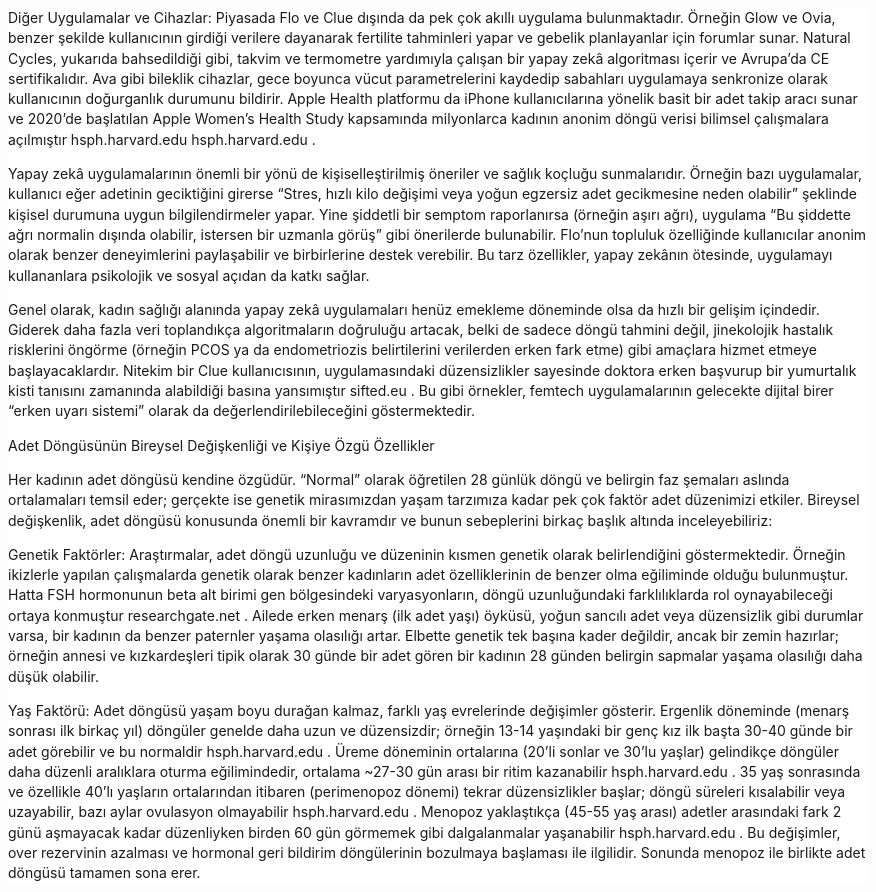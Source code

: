 Diğer Uygulamalar ve Cihazlar: Piyasada Flo ve Clue dışında da pek çok akıllı uygulama bulunmaktadır. Örneğin Glow ve Ovia, benzer şekilde kullanıcının girdiği verilere dayanarak fertilite tahminleri yapar ve gebelik planlayanlar için forumlar sunar. Natural Cycles, yukarıda bahsedildiği gibi, takvim ve termometre yardımıyla çalışan bir yapay zekâ algoritması içerir ve Avrupa’da CE sertifikalıdır. Ava gibi bileklik cihazlar, gece boyunca vücut parametrelerini kaydedip sabahları uygulamaya senkronize olarak kullanıcının doğurganlık durumunu bildirir. Apple Health platformu da iPhone kullanıcılarına yönelik basit bir adet takip aracı sunar ve 2020’de başlatılan Apple Women’s Health Study kapsamında milyonlarca kadının anonim döngü verisi bilimsel çalışmalara açılmıştır
hsph.harvard.edu
hsph.harvard.edu
.

Yapay zekâ uygulamalarının önemli bir yönü de kişiselleştirilmiş öneriler ve sağlık koçluğu sunmalarıdır. Örneğin bazı uygulamalar, kullanıcı eğer adetinin geciktiğini girerse “Stres, hızlı kilo değişimi veya yoğun egzersiz adet gecikmesine neden olabilir” şeklinde kişisel durumuna uygun bilgilendirmeler yapar. Yine şiddetli bir semptom raporlanırsa (örneğin aşırı ağrı), uygulama “Bu şiddette ağrı normalin dışında olabilir, istersen bir uzmanla görüş” gibi önerilerde bulunabilir. Flo’nun topluluk özelliğinde kullanıcılar anonim olarak benzer deneyimlerini paylaşabilir ve birbirlerine destek verebilir. Bu tarz özellikler, yapay zekânın ötesinde, uygulamayı kullananlara psikolojik ve sosyal açıdan da katkı sağlar.

Genel olarak, kadın sağlığı alanında yapay zekâ uygulamaları henüz emekleme döneminde olsa da hızlı bir gelişim içindedir. Giderek daha fazla veri toplandıkça algoritmaların doğruluğu artacak, belki de sadece döngü tahmini değil, jinekolojik hastalık risklerini öngörme (örneğin PCOS ya da endometriozis belirtilerini verilerden erken fark etme) gibi amaçlara hizmet etmeye başlayacaklardır. Nitekim bir Clue kullanıcısının, uygulamasındaki düzensizlikler sayesinde doktora erken başvurup bir yumurtalık kisti tanısını zamanında alabildiği basına yansımıştır
sifted.eu
. Bu gibi örnekler, femtech uygulamalarının gelecekte dijital birer “erken uyarı sistemi” olarak da değerlendirilebileceğini göstermektedir.

Adet Döngüsünün Bireysel Değişkenliği ve Kişiye Özgü Özellikler

Her kadının adet döngüsü kendine özgüdür. “Normal” olarak öğretilen 28 günlük döngü ve belirgin faz şemaları aslında ortalamaları temsil eder; gerçekte ise genetik mirasımızdan yaşam tarzımıza kadar pek çok faktör adet düzenimizi etkiler. Bireysel değişkenlik, adet döngüsü konusunda önemli bir kavramdır ve bunun sebeplerini birkaç başlık altında inceleyebiliriz:

Genetik Faktörler: Araştırmalar, adet döngü uzunluğu ve düzeninin kısmen genetik olarak belirlendiğini göstermektedir. Örneğin ikizlerle yapılan çalışmalarda genetik olarak benzer kadınların adet özelliklerinin de benzer olma eğiliminde olduğu bulunmuştur. Hatta FSH hormonunun beta alt birimi gen bölgesindeki varyasyonların, döngü uzunluğundaki farklılıklarda rol oynayabileceği ortaya konmuştur
researchgate.net
. Ailede erken menarş (ilk adet yaşı) öyküsü, yoğun sancılı adet veya düzensizlik gibi durumlar varsa, bir kadının da benzer paternler yaşama olasılığı artar. Elbette genetik tek başına kader değildir, ancak bir zemin hazırlar; örneğin annesi ve kızkardeşleri tipik olarak 30 günde bir adet gören bir kadının 28 günden belirgin sapmalar yaşama olasılığı daha düşük olabilir.

Yaş Faktörü: Adet döngüsü yaşam boyu durağan kalmaz, farklı yaş evrelerinde değişimler gösterir. Ergenlik döneminde (menarş sonrası ilk birkaç yıl) döngüler genelde daha uzun ve düzensizdir; örneğin 13-14 yaşındaki bir genç kız ilk başta 30-40 günde bir adet görebilir ve bu normaldir
hsph.harvard.edu
. Üreme döneminin ortalarına (20’li sonlar ve 30’lu yaşlar) gelindikçe döngüler daha düzenli aralıklara oturma eğilimindedir, ortalama ~27-30 gün arası bir ritim kazanabilir
hsph.harvard.edu
. 35 yaş sonrasında ve özellikle 40’lı yaşların ortalarından itibaren (perimenopoz dönemi) tekrar düzensizlikler başlar; döngü süreleri kısalabilir veya uzayabilir, bazı aylar ovulasyon olmayabilir
hsph.harvard.edu
. Menopoz yaklaştıkça (45-55 yaş arası) adetler arasındaki fark 2 günü aşmayacak kadar düzenliyken birden 60 gün görmemek gibi dalgalanmalar yaşanabilir
hsph.harvard.edu
. Bu değişimler, over rezervinin azalması ve hormonal geri bildirim döngülerinin bozulmaya başlaması ile ilgilidir. Sonunda menopoz ile birlikte adet döngüsü tamamen sona erer.
